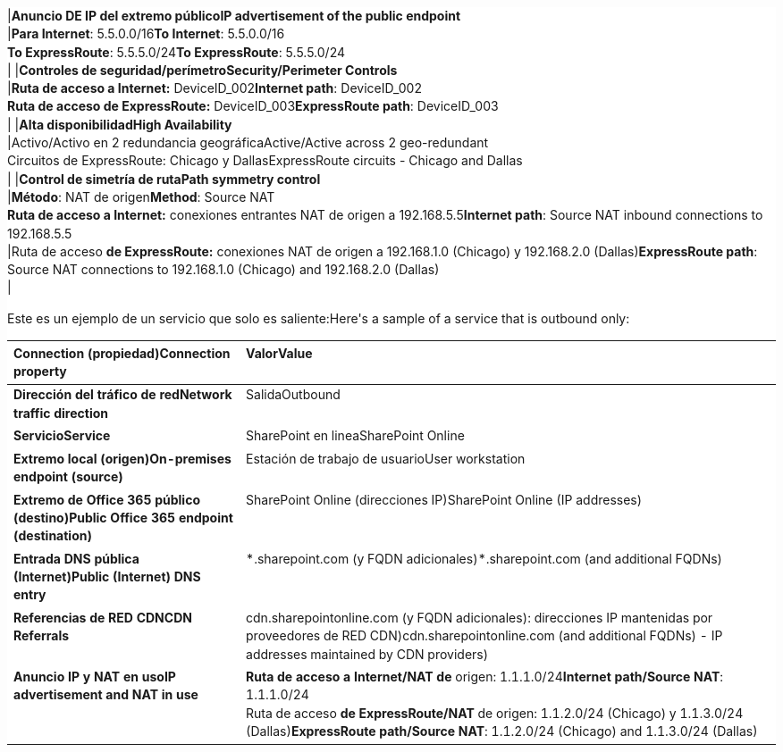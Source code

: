 |<span data-ttu-id="bd1b9-187">**Anuncio DE IP del extremo público**</span><span class="sxs-lookup"><span data-stu-id="bd1b9-187">**IP advertisement of the public endpoint**</span></span> <br/> |<span data-ttu-id="bd1b9-188">**Para Internet**: 5.5.0.0/16</span><span class="sxs-lookup"><span data-stu-id="bd1b9-188">**To Internet**: 5.5.0.0/16</span></span>  <br/> <span data-ttu-id="bd1b9-189">**To ExpressRoute**: 5.5.5.0/24</span><span class="sxs-lookup"><span data-stu-id="bd1b9-189">**To ExpressRoute**: 5.5.5.0/24</span></span>  <br/> |
|<span data-ttu-id="bd1b9-190">**Controles de seguridad/perímetro**</span><span class="sxs-lookup"><span data-stu-id="bd1b9-190">**Security/Perimeter Controls**</span></span> <br/> |<span data-ttu-id="bd1b9-191">**Ruta de acceso a Internet:** DeviceID_002</span><span class="sxs-lookup"><span data-stu-id="bd1b9-191">**Internet path**: DeviceID_002</span></span>  <br/> <span data-ttu-id="bd1b9-192">**Ruta de acceso de ExpressRoute:** DeviceID_003</span><span class="sxs-lookup"><span data-stu-id="bd1b9-192">**ExpressRoute path**: DeviceID_003</span></span>  <br/> |
|<span data-ttu-id="bd1b9-193">**Alta disponibilidad**</span><span class="sxs-lookup"><span data-stu-id="bd1b9-193">**High Availability**</span></span> <br/> |<span data-ttu-id="bd1b9-194">Activo/Activo en 2 redundancia geográfica</span><span class="sxs-lookup"><span data-stu-id="bd1b9-194">Active/Active across 2 geo-redundant</span></span>  <br/> <span data-ttu-id="bd1b9-195">Circuitos de ExpressRoute: Chicago y Dallas</span><span class="sxs-lookup"><span data-stu-id="bd1b9-195">ExpressRoute circuits - Chicago and Dallas</span></span>  <br/> |
|<span data-ttu-id="bd1b9-196">**Control de simetría de ruta**</span><span class="sxs-lookup"><span data-stu-id="bd1b9-196">**Path symmetry control**</span></span> <br/> |<span data-ttu-id="bd1b9-197">**Método**: NAT de origen</span><span class="sxs-lookup"><span data-stu-id="bd1b9-197">**Method**: Source NAT</span></span>  <br/> <span data-ttu-id="bd1b9-198">**Ruta de acceso a Internet:** conexiones entrantes NAT de origen a 192.168.5.5</span><span class="sxs-lookup"><span data-stu-id="bd1b9-198">**Internet path**: Source NAT inbound connections to 192.168.5.5</span></span>  <br/> |<span data-ttu-id="bd1b9-199">Ruta de acceso **de ExpressRoute:** conexiones NAT de origen a 192.168.1.0 (Chicago) y 192.168.2.0 (Dallas)</span><span class="sxs-lookup"><span data-stu-id="bd1b9-199">**ExpressRoute path**: Source NAT connections to 192.168.1.0 (Chicago) and 192.168.2.0 (Dallas)</span></span>  <br/> |

<span data-ttu-id="bd1b9-200">Este es un ejemplo de un servicio que solo es saliente:</span><span class="sxs-lookup"><span data-stu-id="bd1b9-200">Here's a sample of a service that is outbound only:</span></span>

|<span data-ttu-id="bd1b9-201">**Connection (propiedad)**</span><span class="sxs-lookup"><span data-stu-id="bd1b9-201">**Connection property**</span></span>|<span data-ttu-id="bd1b9-202">**Valor**</span><span class="sxs-lookup"><span data-stu-id="bd1b9-202">**Value**</span></span>|
|:-----|:-----|
|<span data-ttu-id="bd1b9-203">**Dirección del tráfico de red**</span><span class="sxs-lookup"><span data-stu-id="bd1b9-203">**Network traffic direction**</span></span> <br/> |<span data-ttu-id="bd1b9-204">Salida</span><span class="sxs-lookup"><span data-stu-id="bd1b9-204">Outbound</span></span>  <br/> |
|<span data-ttu-id="bd1b9-205">**Servicio**</span><span class="sxs-lookup"><span data-stu-id="bd1b9-205">**Service**</span></span> <br/> |<span data-ttu-id="bd1b9-206">SharePoint en linea</span><span class="sxs-lookup"><span data-stu-id="bd1b9-206">SharePoint Online</span></span>  <br/> |
|<span data-ttu-id="bd1b9-207">**Extremo local (origen)**</span><span class="sxs-lookup"><span data-stu-id="bd1b9-207">**On-premises endpoint (source)**</span></span> <br/> |<span data-ttu-id="bd1b9-208">Estación de trabajo de usuario</span><span class="sxs-lookup"><span data-stu-id="bd1b9-208">User workstation</span></span>  <br/> |
|<span data-ttu-id="bd1b9-209">**Extremo de Office 365 público (destino)**</span><span class="sxs-lookup"><span data-stu-id="bd1b9-209">**Public Office 365 endpoint (destination)**</span></span> <br/> |<span data-ttu-id="bd1b9-210">SharePoint Online (direcciones IP)</span><span class="sxs-lookup"><span data-stu-id="bd1b9-210">SharePoint Online (IP addresses)</span></span>  <br/> |
|<span data-ttu-id="bd1b9-211">**Entrada DNS pública (Internet)**</span><span class="sxs-lookup"><span data-stu-id="bd1b9-211">**Public (Internet) DNS entry**</span></span> <br/> |<span data-ttu-id="bd1b9-212">\*.sharepoint.com (y FQDN adicionales)</span><span class="sxs-lookup"><span data-stu-id="bd1b9-212">\*.sharepoint.com (and additional FQDNs)</span></span>  <br/> |
|<span data-ttu-id="bd1b9-213">**Referencias de RED CDN**</span><span class="sxs-lookup"><span data-stu-id="bd1b9-213">**CDN Referrals**</span></span> <br/> |<span data-ttu-id="bd1b9-214">cdn.sharepointonline.com (y FQDN adicionales): direcciones IP mantenidas por proveedores de RED CDN)</span><span class="sxs-lookup"><span data-stu-id="bd1b9-214">cdn.sharepointonline.com (and additional FQDNs) - IP addresses maintained by CDN providers)</span></span>  <br/> |
|<span data-ttu-id="bd1b9-215">**Anuncio IP y NAT en uso**</span><span class="sxs-lookup"><span data-stu-id="bd1b9-215">**IP advertisement and NAT in use**</span></span> <br/> |<span data-ttu-id="bd1b9-216">**Ruta de acceso a Internet/NAT de** origen: 1.1.1.0/24</span><span class="sxs-lookup"><span data-stu-id="bd1b9-216">**Internet path/Source NAT**: 1.1.1.0/24</span></span>  <br/> <span data-ttu-id="bd1b9-217">Ruta de acceso **de ExpressRoute/NAT** de origen: 1.1.2.0/24 (Chicago) y 1.1.3.0/24 (Dallas)</span><span class="sxs-lookup"><span data-stu-id="bd1b9-217">**ExpressRoute path/Source NAT**: 1.1.2.0/24 (Chicago) and 1.1.3.0/24 (Dallas)</span></span>  <br/> |